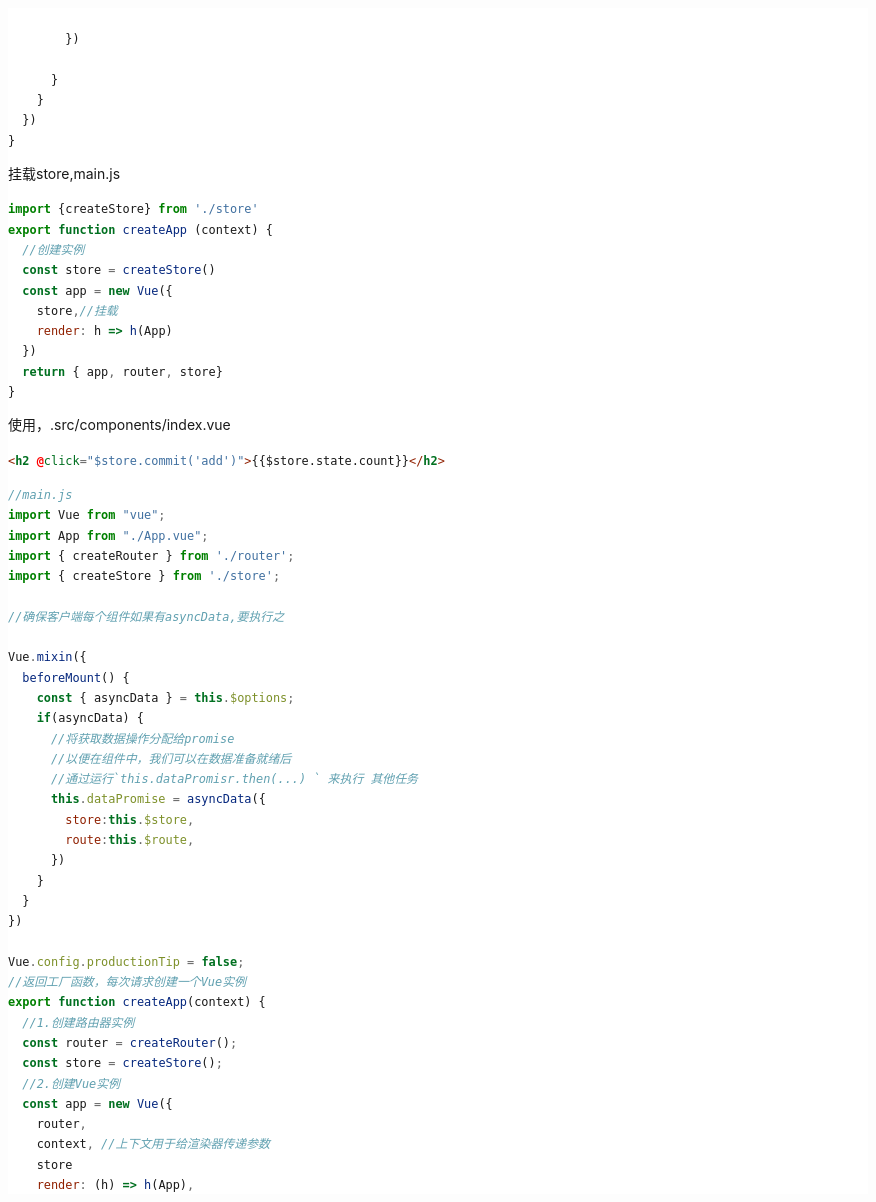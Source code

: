 ```js
          
        })

      }
    }
  })
}
```

挂载store,main.js

```js
import {createStore} from './store'
export function createApp (context) {
  //创建实例
  const store = createStore()
  const app = new Vue({
    store,//挂载
    render: h => h(App)
  })
  return { app, router, store}
}
```

使用，.src/components/index.vue

```html
<h2 @click="$store.commit('add')">{{$store.state.count}}</h2>
```

```js
//main.js
import Vue from "vue";
import App from "./App.vue";
import { createRouter } from './router';
import { createStore } from './store';

//确保客户端每个组件如果有asyncData,要执行之

Vue.mixin({
  beforeMount() {
    const { asyncData } = this.$options;
    if(asyncData) {
      //将获取数据操作分配给promise
      //以便在组件中，我们可以在数据准备就绪后
      //通过运行`this.dataPromisr.then(...) ` 来执行 其他任务
      this.dataPromise = asyncData({
        store:this.$store,
        route:this.$route,  
      })
    }
  }
})

Vue.config.productionTip = false;
//返回工厂函数，每次请求创建一个Vue实例
export function createApp(context) {
  //1.创建路由器实例
  const router = createRouter(); 
  const store = createStore();
  //2.创建Vue实例
  const app = new Vue({
    router,
    context, //上下文用于给渲染器传递参数
    store
    render: (h) => h(App),
```